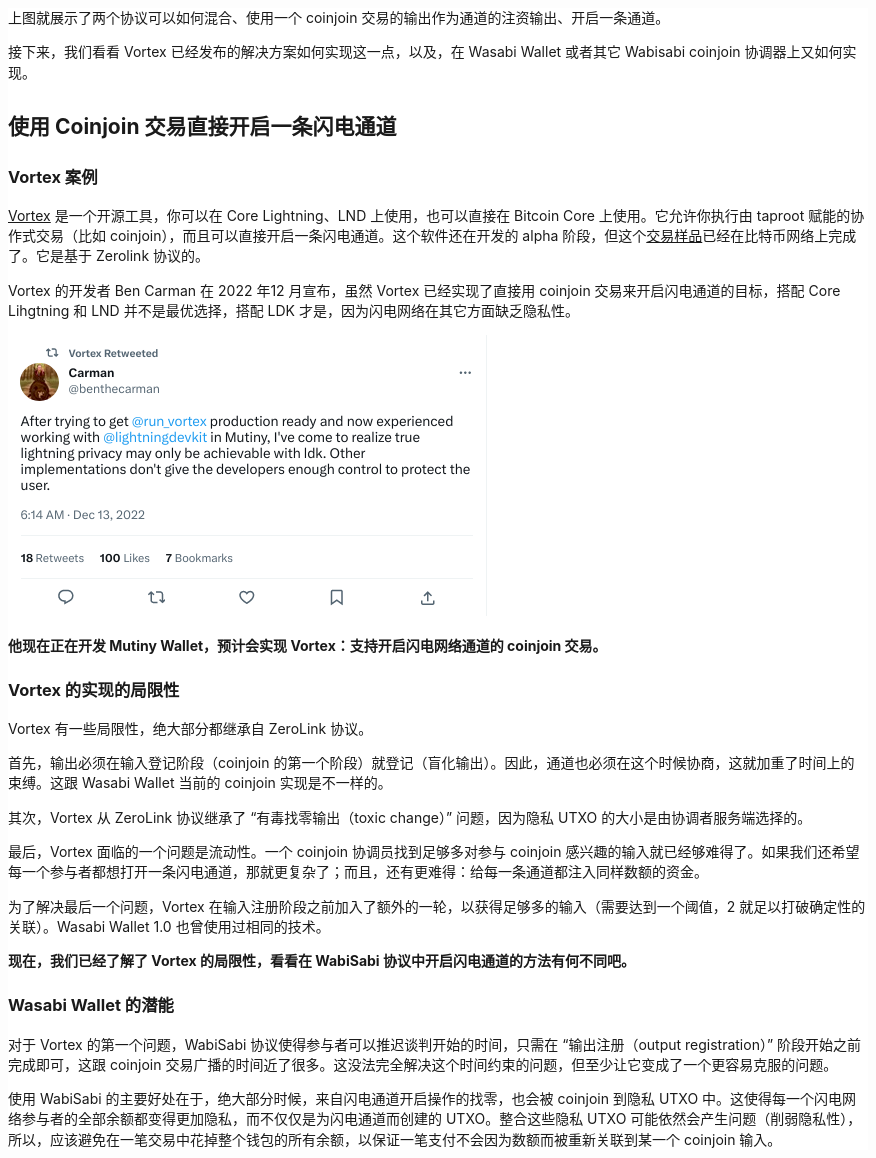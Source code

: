 上图就展示了两个协议可以如何混合、使用一个 coinjoin 交易的输出作为通道的注资输出、开启一条通道。

接下来，我们看看 Vortex 已经发布的解决方案如何实现这一点，以及，在 Wasabi Wallet 或者其它 Wabisabi coinjoin 协调器上又如何实现。

## 使用 Coinjoin 交易直接开启一条闪电通道

### Vortex 案例

[Vortex](https://lnvortex.com/) 是一个开源工具，你可以在 Core Lightning、LND 上使用，也可以直接在 Bitcoin Core 上使用。它允许你执行由 taproot 赋能的协作式交易（比如 coinjoin），而且可以直接开启一条闪电通道。这个软件还在开发的 alpha 阶段，但这个[交易样品](https://twitter.com/benthecarman/status/1590886577940889600)已经在比特币网络上完成了。它是基于 Zerolink 协议的。

Vortex 的开发者 Ben Carman 在 2022 年12 月宣布，虽然 Vortex 已经实现了直接用 coinjoin 交易来开启闪电通道的目标，搭配 Core Lihgtning 和 LND 并不是最优选择，搭配 LDK 才是，因为闪电网络在其它方面缺乏隐私性。

![img](../images/what-lightning-network-enabled-wabisabi-coinjoins-might-look-like/-EWvAg8.png)

**他现在正在开发 Mutiny Wallet，预计会实现 Vortex：支持开启闪电网络通道的 coinjoin 交易。**

### Vortex 的实现的局限性

Vortex 有一些局限性，绝大部分都继承自 ZeroLink 协议。

首先，输出必须在输入登记阶段（coinjoin 的第一个阶段）就登记（盲化输出）。因此，通道也必须在这个时候协商，这就加重了时间上的束缚。这跟 Wasabi Wallet 当前的 coinjoin 实现是不一样的。

其次，Vortex 从 ZeroLink 协议继承了 “有毒找零输出（toxic change）” 问题，因为隐私 UTXO 的大小是由协调者服务端选择的。

最后，Vortex 面临的一个问题是流动性。一个 coinjoin 协调员找到足够多对参与 coinjoin 感兴趣的输入就已经够难得了。如果我们还希望每一个参与者都想打开一条闪电通道，那就更复杂了；而且，还有更难得：给每一条通道都注入同样数额的资金。

为了解决最后一个问题，Vortex 在输入注册阶段之前加入了额外的一轮，以获得足够多的输入（需要达到一个阈值，2 就足以打破确定性的关联）。Wasabi Wallet 1.0 也曾使用过相同的技术。

**现在，我们已经了解了 Vortex 的局限性，看看在 WabiSabi 协议中开启闪电通道的方法有何不同吧。**

### Wasabi Wallet 的潜能

对于 Vortex 的第一个问题，WabiSabi 协议使得参与者可以推迟谈判开始的时间，只需在 “输出注册（output registration）” 阶段开始之前完成即可，这跟 coinjoin 交易广播的时间近了很多。这没法完全解决这个时间约束的问题，但至少让它变成了一个更容易克服的问题。

使用 WabiSabi 的主要好处在于，绝大部分时候，来自闪电通道开启操作的找零，也会被 coinjoin 到隐私 UTXO 中。这使得每一个闪电网络参与者的全部余额都变得更加隐私，而不仅仅是为闪电通道而创建的 UTXO。整合这些隐私 UTXO 可能依然会产生问题（削弱隐私性），所以，应该避免在一笔交易中花掉整个钱包的所有余额，以保证一笔支付不会因为数额而被重新关联到某一个 coinjoin 输入。
